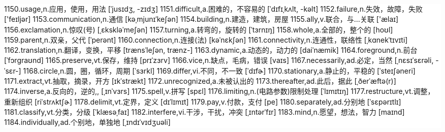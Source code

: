 1150.usage,n.应用，使用，用法 [ˈjusɪdʒ, -zɪdʒ]
1151.difficult,a.困难的，不容易的 [ˈdɪfɪˌkʌlt, -kəlt]
1152.failure,n.失效，故障，失败 ['feɪljər]
1153.communication,n.通信 [kəˌmjunɪˈkeʃən]
1154.building,n.建造，建筑，房屋
1155.ally,v.联合，与…关联 ['ælaɪ]
1156.exclamation,n.惊叹(号) [ˌɛkskləˈmeʃən]
1157.turning,a.转弯的，旋转的 [ˈtɜrnɪŋ]
1158.whole,a.全部的，整个的 [hoʊl]
1159.parent,n.双亲，父代 [ˈperənt]
1160.connection,n.连接(法) [kəˈnɛkʃən]
1161.connectivity,n.连通性，联络性 [ˌkɑnekˈtɪvɪti]
1162.translation,n.翻译，变换，平移 [trænsˈleʃən, trænz-]
1163.dynamic,a.动态的，动力的 [daiˈnæmik]
1164.foreground,n.前台 [ˈfɔrgraʊnd]
1165.preserve,vt.保存，维持 [prɪˈzɜrv]
1166.vice,n.缺点，毛病，错误 [vaɪs]
1167.necessarily,ad.必定，当然 [ˌnɛsɪˈsɛrəli, -ˈsɛr-]
1168.circle,n.圆，圈，循环，周期 [ˈsɜrkl]
1169.differ,vi.不同，不一致 [ˈdɪfɚ]
1170.stationary,a.静止的，平稳的 [ˈsteɪʃəneri]
1171.extract,vt.抽取，摘录，开方 [ɪkˈstrækt]
1172.unrecognized,a.未被认出的
1173.thereafter,ad.此后，据此 [ˌðerˈæftə(r)]
1174.inverse,a.反向的，逆的,, [ˌɪnˈvɜrs]
1175.spell,v.拼写 [spɛl]
1176.limiting,n.(电路参数)限制处理 [ˈlɪmɪtɪŋ]
1177.restructure,vt.调整，重新组织 [riˈstrʌktʃɚ]
1178.delimit,vt.定界，定义 [dɪˈlɪmɪt]
1179.pay,v.付款，支付 [pe]
1180.separately,ad.分别地 [ˈsɛpərɪtlɪ]
1181.classify,vt.分类，分级 [ˈklæsəˌfaɪ]
1182.interfere,vi.干涉，干扰，冲突 [ˌɪntərˈfɪr]
1183.mind,n.愿望，想法，智力 [maɪnd]
1184.individually,ad.个别地，单独地 [ˌɪndɪˈvɪdʒuəli]
